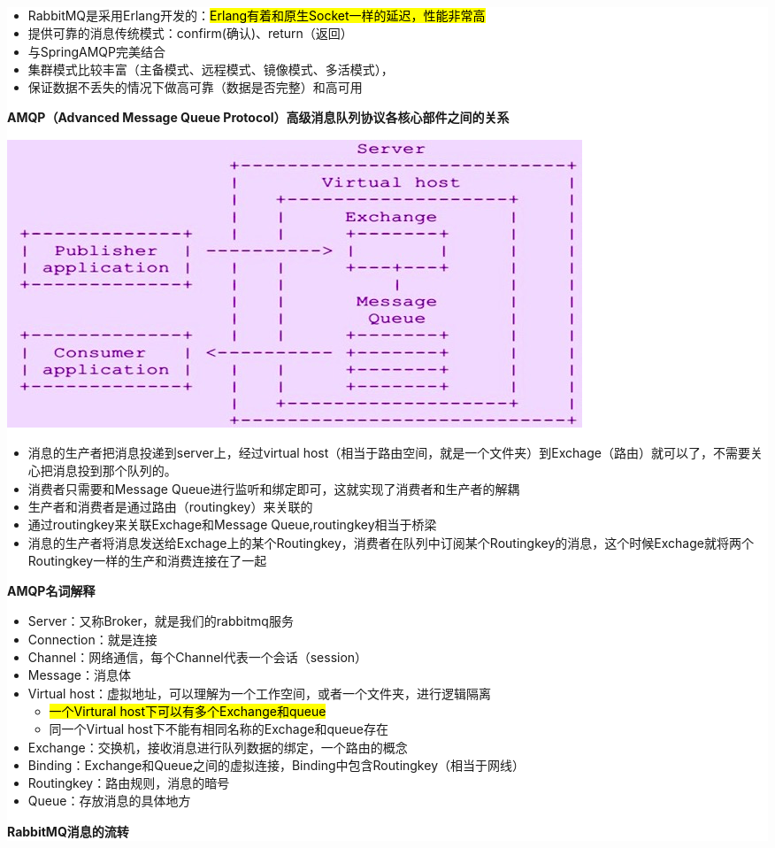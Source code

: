 - RabbitMQ是采用Erlang开发的：<mark>Erlang有着和原生Socket一样的延迟，性能非常高</mark>
- 提供可靠的消息传统模式：confirm(确认)、return（返回）
- 与SpringAMQP完美结合
- 集群模式比较丰富（主备模式、远程模式、镜像模式、多活模式），
- 保证数据不丢失的情况下做高可靠（数据是否完整）和高可用

**AMQP（Advanced Message Queue Protocol）高级消息队列协议各核心部件之间的关系**

![](/assets/images/2020/icoding/mq/rabbitmq/meta.png)

- 消息的生产者把消息投递到server上，经过virtual host（相当于路由空间，就是一个文件夹）到Exchage（路由）就可以了，不需要关心把消息投到那个队列的。
- 消费者只需要和Message Queue进行监听和绑定即可，这就实现了消费者和生产者的解耦
- 生产者和消费者是通过路由（routingkey）来关联的
- 通过routingkey来关联Exchage和Message Queue,routingkey相当于桥梁
- 消息的生产者将消息发送给Exchage上的某个Routingkey，消费者在队列中订阅某个Routingkey的消息，这个时候Exchage就将两个Routingkey一样的生产和消费连接在了一起

**AMQP名词解释**

- Server：又称Broker，就是我们的rabbitmq服务
- Connection：就是连接
- Channel：网络通信，每个Channel代表一个会话（session）
- Message：消息体
- Virtual host：虚拟地址，可以理解为一个工作空间，或者一个文件夹，进行逻辑隔离
  - <mark>一个Virtural host下可以有多个Exchange和queue</mark>
  - 同一个Virtual host下不能有相同名称的Exchage和queue存在
- Exchange：交换机，接收消息进行队列数据的绑定，一个路由的概念
- Binding：Exchange和Queue之间的虚拟连接，Binding中包含Routingkey（相当于网线）
- Routingkey：路由规则，消息的暗号
- Queue：存放消息的具体地方

**RabbitMQ消息的流转**
